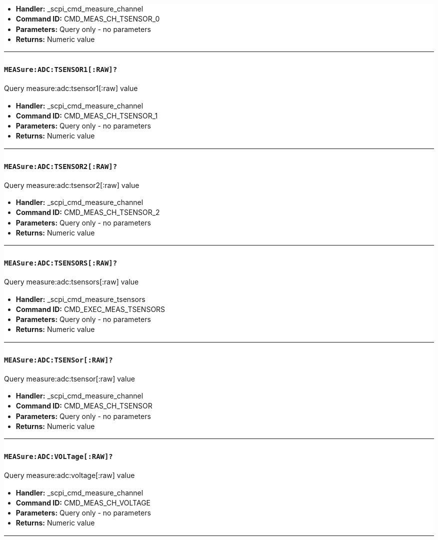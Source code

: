 - **Handler:** _scpi_cmd_measure_channel
- **Command ID:** CMD_MEAS_CH_TSENSOR_0
- **Parameters:** Query only - no parameters
- **Returns:** Numeric value

---

### `MEASure:ADC:TSENSOR1[:RAW]?`

Query measure:adc:tsensor1[:raw] value

- **Handler:** _scpi_cmd_measure_channel
- **Command ID:** CMD_MEAS_CH_TSENSOR_1
- **Parameters:** Query only - no parameters
- **Returns:** Numeric value

---

### `MEASure:ADC:TSENSOR2[:RAW]?`

Query measure:adc:tsensor2[:raw] value

- **Handler:** _scpi_cmd_measure_channel
- **Command ID:** CMD_MEAS_CH_TSENSOR_2
- **Parameters:** Query only - no parameters
- **Returns:** Numeric value

---

### `MEASure:ADC:TSENSORS[:RAW]?`

Query measure:adc:tsensors[:raw] value

- **Handler:** _scpi_cmd_measure_tsensors
- **Command ID:** CMD_EXEC_MEAS_TSENSORS
- **Parameters:** Query only - no parameters
- **Returns:** Numeric value

---

### `MEASure:ADC:TSENSor[:RAW]?`

Query measure:adc:tsensor[:raw] value

- **Handler:** _scpi_cmd_measure_channel
- **Command ID:** CMD_MEAS_CH_TSENSOR
- **Parameters:** Query only - no parameters
- **Returns:** Numeric value

---

### `MEASure:ADC:VOLTage[:RAW]?`

Query measure:adc:voltage[:raw] value

- **Handler:** _scpi_cmd_measure_channel
- **Command ID:** CMD_MEAS_CH_VOLTAGE
- **Parameters:** Query only - no parameters
- **Returns:** Numeric value

---